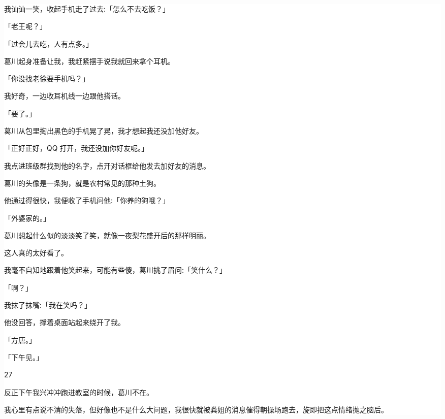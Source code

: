 
我讪讪一笑，收起手机走了过去:「怎么不去吃饭？」


「老王呢？」


「过会儿去吃，人有点多。」


葛川起身准备让我，我赶紧摆手说我就回来拿个耳机。


「你没找老徐要手机吗？」


我好奇，一边收耳机线一边跟他搭话。


「要了。」


葛川从包里掏出黑色的手机晃了晃，我才想起我还没加他好友。


「正好正好，QQ 打开，我还没加你好友呢。」


我点进班级群找到他的名字，点开对话框给他发去加好友的消息。


葛川的头像是一条狗，就是农村常见的那种土狗。


他通过得很快，我便收了手机问他:「你养的狗哦？」


「外婆家的。」


葛川想起什么似的淡淡笑了笑，就像一夜梨花盛开后的那样明丽。


这人真的太好看了。


我毫不自知地跟着他笑起来，可能有些傻，葛川挑了眉问:「笑什么？」


「啊？」


我抹了抹嘴:「我在笑吗？」


他没回答，撑着桌面站起来绕开了我。


「方唐。」


「下午见。」


27


反正下午我兴冲冲跑进教室的时候，葛川不在。


我心里有点说不清的失落，但好像也不是什么大问题，我很快就被粪姐的消息催得朝操场跑去，旋即把这点情绪抛之脑后。

